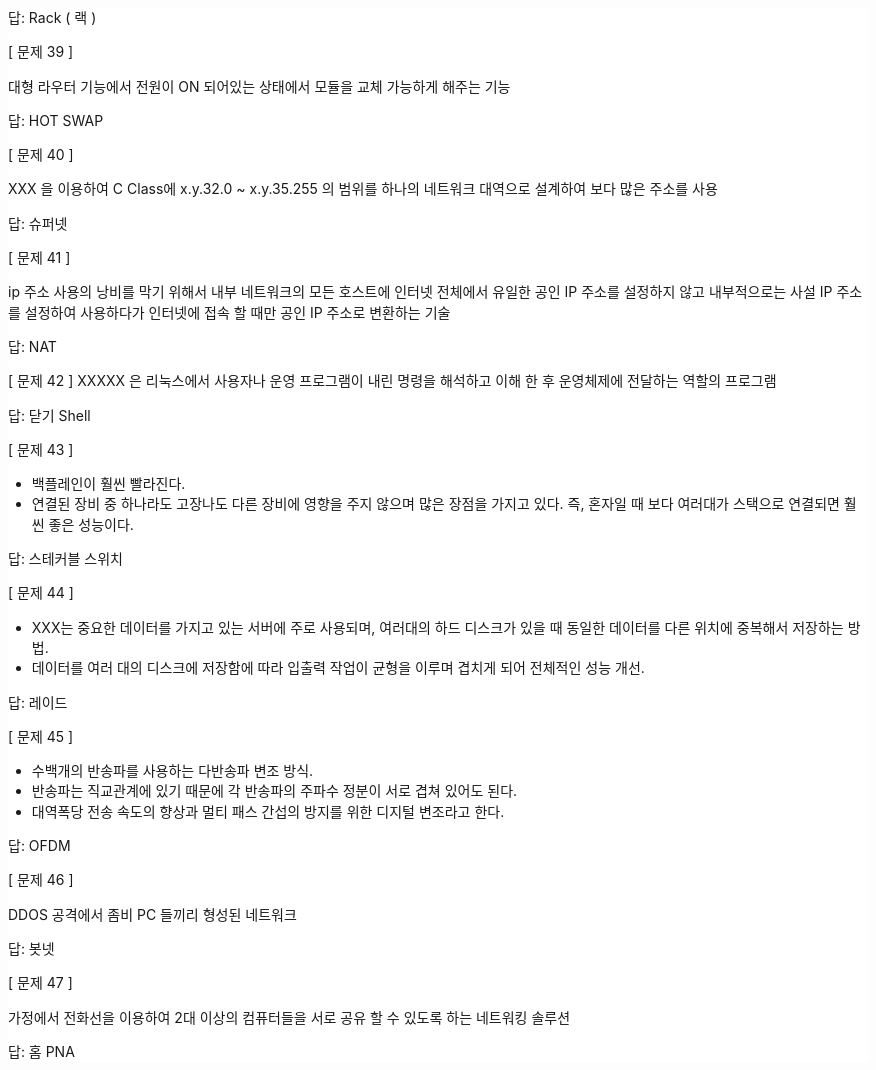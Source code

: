 답: Rack ( 랙 )

[ 문제 39 ]

대형 라우터 기능에서 전원이 ON 되어있는 상태에서 모듈을 교체 가능하게 해주는 기능

답: HOT SWAP

[ 문제 40 ]

XXX 을 이용하여 C Class에 x.y.32.0 ~ x.y.35.255 의 범위를 하나의 네트워크 대역으로 설계하여 보다 많은 주소를 사용

답: 슈퍼넷

[ 문제 41 ]

ip 주소 사용의 낭비를 막기 위해서
내부 네트워크의 모든 호스트에 인터넷 전체에서 유일한 공인 IP 주소를 설정하지 않고
내부적으로는 사설 IP 주소를 설정하여 사용하다가 인터넷에 접속 할 때만 공인 IP 주소로 변환하는 기술

답: NAT

[ 문제 42 ]
XXXXX 은 리눅스에서 사용자나 운영 프로그램이 내린 명령을 해석하고 이해 한 후 운영체제에 전달하는 역할의 프로그램

답: 닫기
Shell

[ 문제 43 ]

- 백플레인이 훨씬 빨라진다.
- 연결된 장비 중 하나라도 고장나도 다른 장비에 영향을 주지 않으며 많은 장점을 가지고 있다.
  즉, 혼자일 때 보다 여러대가 스택으로 연결되면 훨씬 좋은 성능이다.

답:
스테커블 스위치

[ 문제 44 ]

- XXX는 중요한 데이터를 가지고 있는 서버에 주로 사용되며, 여러대의 하드 디스크가 있을 때 동일한 데이터를 다른 위치에 중복해서 저장하는 방법.
- 데이터를 여러 대의 디스크에 저장함에 따라 입출력 작업이 균형을 이루며 겹치게 되어 전체적인 성능 개선.

답: 레이드

[ 문제 45 ]

- 수백개의 반송파를 사용하는 다반송파 변조 방식.
- 반송파는 직교관계에 있기 때문에 각 반송파의 주파수 정분이 서로 겹쳐 있어도 된다.
- 대역폭당 전송 속도의 향상과 멀티 패스 간섭의 방지를 위한 디지털 변조라고 한다.

답: OFDM

[ 문제 46 ]

DDOS 공격에서 좀비 PC 들끼리 형성된 네트워크

답: 봇넷

[ 문제 47 ]

가정에서 전화선을 이용하여 2대 이상의 컴퓨터들을 서로 공유 할 수 있도록 하는 네트워킹 솔루션

답: 홈 PNA
